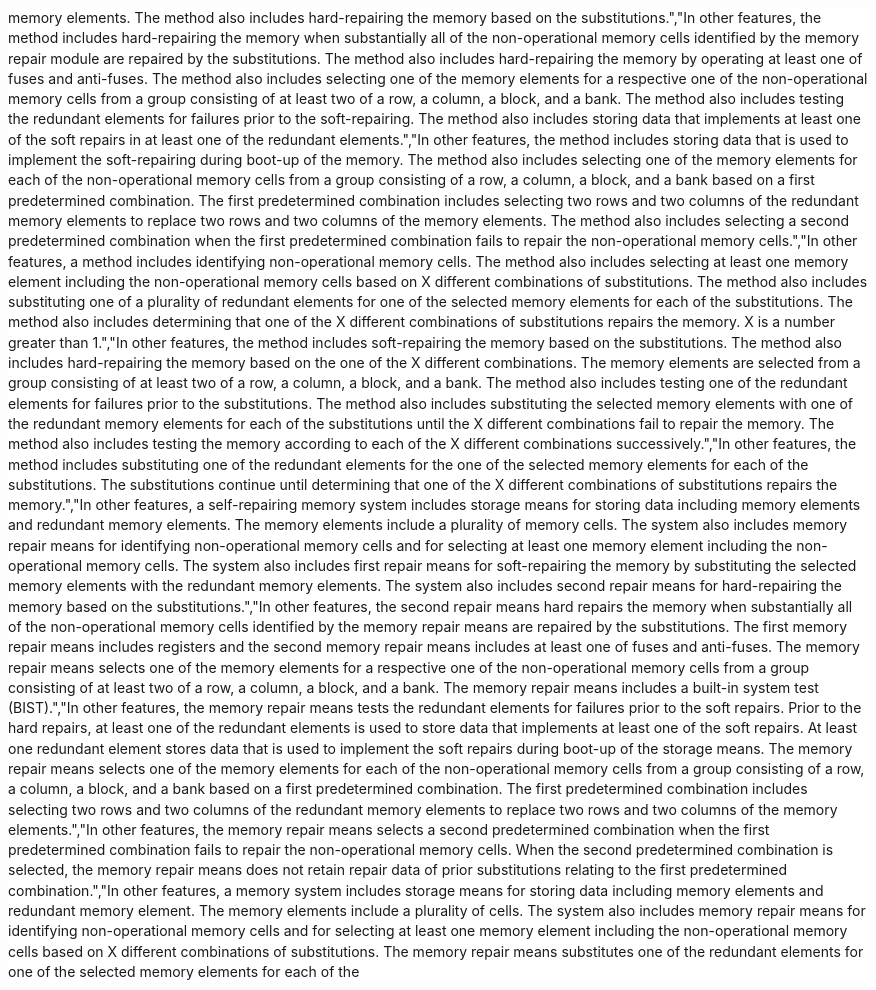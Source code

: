 memory elements. The method also includes hard-repairing the memory based on the substitutions.","In other features, the method includes hard-repairing the memory when substantially all of the non-operational memory cells identified by the memory repair module are repaired by the substitutions. The method also includes hard-repairing the memory by operating at least one of fuses and anti-fuses. The method also includes selecting one of the memory elements for a respective one of the non-operational memory cells from a group consisting of at least two of a row, a column, a block, and a bank. The method also includes testing the redundant elements for failures prior to the soft-repairing. The method also includes storing data that implements at least one of the soft repairs in at least one of the redundant elements.","In other features, the method includes storing data that is used to implement the soft-repairing during boot-up of the memory. The method also includes selecting one of the memory elements for each of the non-operational memory cells from a group consisting of a row, a column, a block, and a bank based on a first predetermined combination. The first predetermined combination includes selecting two rows and two columns of the redundant memory elements to replace two rows and two columns of the memory elements. The method also includes selecting a second predetermined combination when the first predetermined combination fails to repair the non-operational memory cells.","In other features, a method includes identifying non-operational memory cells. The method also includes selecting at least one memory element including the non-operational memory cells based on X different combinations of substitutions. The method also includes substituting one of a plurality of redundant elements for one of the selected memory elements for each of the substitutions. The method also includes determining that one of the X different combinations of substitutions repairs the memory. X is a number greater than 1.","In other features, the method includes soft-repairing the memory based on the substitutions. The method also includes hard-repairing the memory based on the one of the X different combinations. The memory elements are selected from a group consisting of at least two of a row, a column, a block, and a bank. The method also includes testing one of the redundant elements for failures prior to the substitutions. The method also includes substituting the selected memory elements with one of the redundant memory elements for each of the substitutions until the X different combinations fail to repair the memory. The method also includes testing the memory according to each of the X different combinations successively.","In other features, the method includes substituting one of the redundant elements for the one of the selected memory elements for each of the substitutions. The substitutions continue until determining that one of the X different combinations of substitutions repairs the memory.","In other features, a self-repairing memory system includes storage means for storing data including memory elements and redundant memory elements. The memory elements include a plurality of memory cells. The system also includes memory repair means for identifying non-operational memory cells and for selecting at least one memory element including the non-operational memory cells. The system also includes first repair means for soft-repairing the memory by substituting the selected memory elements with the redundant memory elements. The system also includes second repair means for hard-repairing the memory based on the substitutions.","In other features, the second repair means hard repairs the memory when substantially all of the non-operational memory cells identified by the memory repair means are repaired by the substitutions. The first memory repair means includes registers and the second memory repair means includes at least one of fuses and anti-fuses. The memory repair means selects one of the memory elements for a respective one of the non-operational memory cells from a group consisting of at least two of a row, a column, a block, and a bank. The memory repair means includes a built-in system test (BIST).","In other features, the memory repair means tests the redundant elements for failures prior to the soft repairs. Prior to the hard repairs, at least one of the redundant elements is used to store data that implements at least one of the soft repairs. At least one redundant element stores data that is used to implement the soft repairs during boot-up of the storage means. The memory repair means selects one of the memory elements for each of the non-operational memory cells from a group consisting of a row, a column, a block, and a bank based on a first predetermined combination. The first predetermined combination includes selecting two rows and two columns of the redundant memory elements to replace two rows and two columns of the memory elements.","In other features, the memory repair means selects a second predetermined combination when the first predetermined combination fails to repair the non-operational memory cells. When the second predetermined combination is selected, the memory repair means does not retain repair data of prior substitutions relating to the first predetermined combination.","In other features, a memory system includes storage means for storing data including memory elements and redundant memory element. The memory elements include a plurality of cells. The system also includes memory repair means for identifying non-operational memory cells and for selecting at least one memory element including the non-operational memory cells based on X different combinations of substitutions. The memory repair means substitutes one of the redundant elements for one of the selected memory elements for each of the